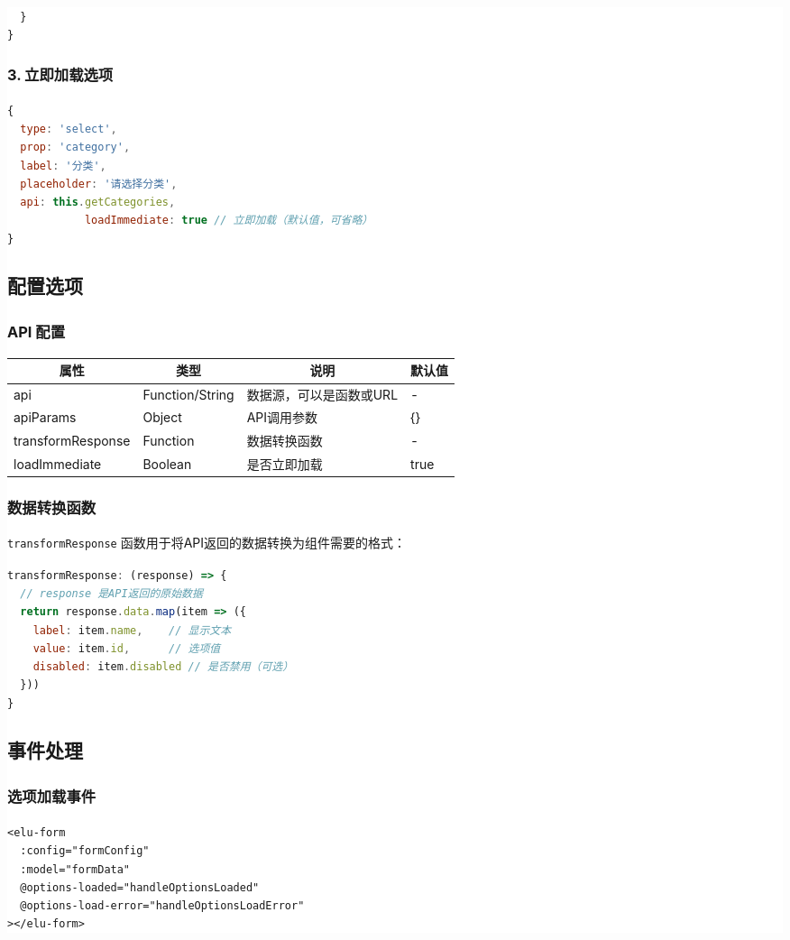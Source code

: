 ```javascript
  }
}
```

### 3. 立即加载选项

```javascript
{
  type: 'select',
  prop: 'category',
  label: '分类',
  placeholder: '请选择分类',
  api: this.getCategories,
            loadImmediate: true // 立即加载（默认值，可省略）
}
```

## 配置选项

### API 配置

| 属性 | 类型 | 说明 | 默认值 |
|------|------|------|--------|
| api | Function/String | 数据源，可以是函数或URL | - |
| apiParams | Object | API调用参数 | {} |
| transformResponse | Function | 数据转换函数 | - |
| loadImmediate | Boolean | 是否立即加载 | true |

### 数据转换函数

`transformResponse` 函数用于将API返回的数据转换为组件需要的格式：

```javascript
transformResponse: (response) => {
  // response 是API返回的原始数据
  return response.data.map(item => ({
    label: item.name,    // 显示文本
    value: item.id,      // 选项值
    disabled: item.disabled // 是否禁用（可选）
  }))
}
```

## 事件处理

### 选项加载事件

```vue
<elu-form
  :config="formConfig"
  :model="formData"
  @options-loaded="handleOptionsLoaded"
  @options-load-error="handleOptionsLoadError"
></elu-form>
```
